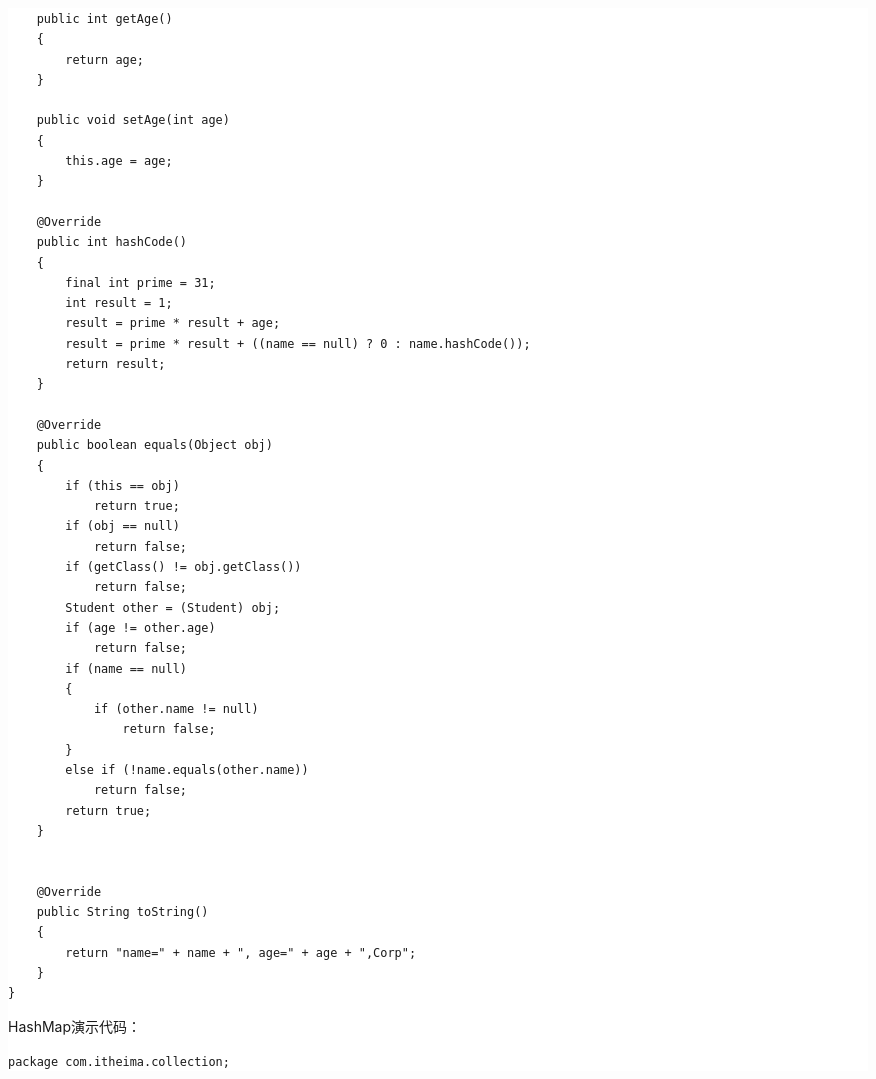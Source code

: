     	public int getAge()
    	{
    		return age;
    	}

    	public void setAge(int age)
    	{
    		this.age = age;
    	}

    	@Override
    	public int hashCode()
    	{
    		final int prime = 31;
    		int result = 1;
    		result = prime * result + age;
    		result = prime * result + ((name == null) ? 0 : name.hashCode());
    		return result;
    	}

    	@Override
    	public boolean equals(Object obj)
    	{
    		if (this == obj)
    			return true;
    		if (obj == null)
    			return false;
    		if (getClass() != obj.getClass())
    			return false;
    		Student other = (Student) obj;
    		if (age != other.age)
    			return false;
    		if (name == null)
    		{
    			if (other.name != null)
    				return false;
    		}
    		else if (!name.equals(other.name))
    			return false;
    		return true;
    	}


    	@Override
    	public String toString()
    	{
    		return "name=" + name + ", age=" + age + ",Corp";
    	}
    }


HashMap演示代码：



    package com.itheima.collection;
